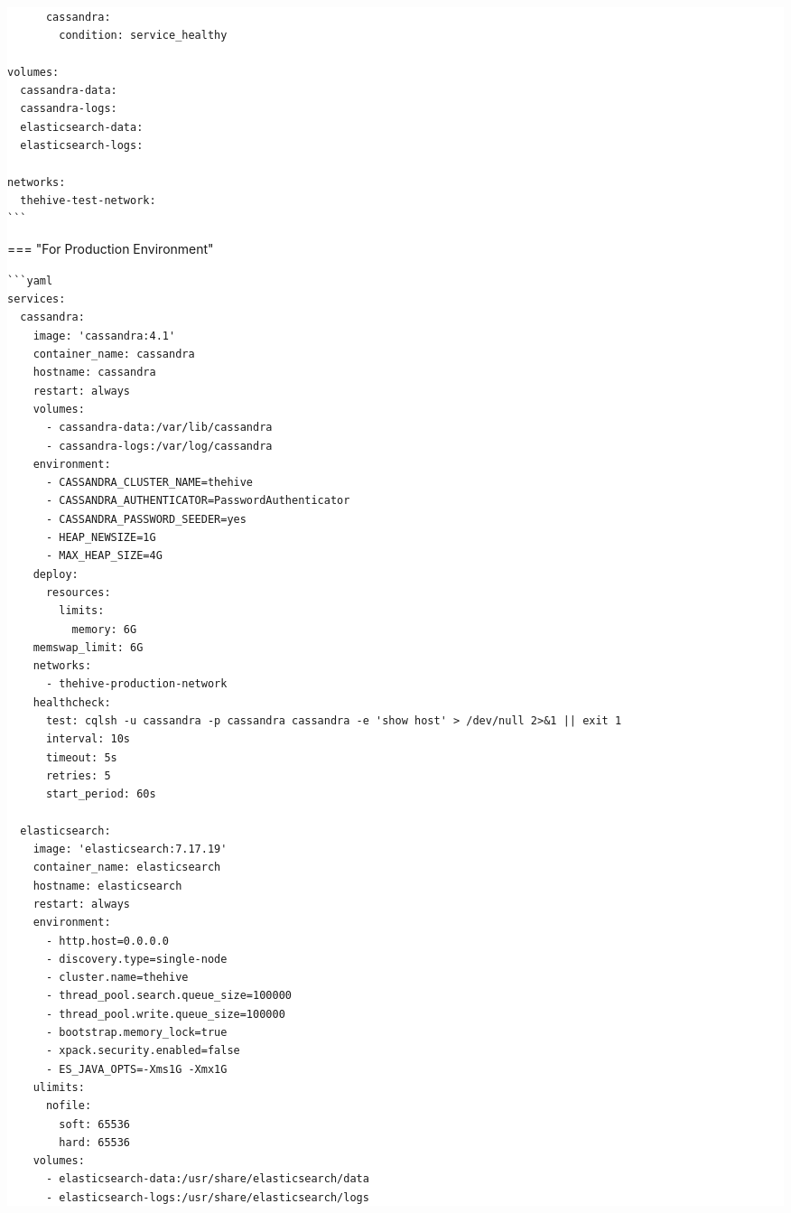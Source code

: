           cassandra:
            condition: service_healthy

    volumes:
      cassandra-data:
      cassandra-logs:
      elasticsearch-data:
      elasticsearch-logs:

    networks:
      thehive-test-network:
    ```

=== "For Production Environment"

    ```yaml
    services:
      cassandra:
        image: 'cassandra:4.1'
        container_name: cassandra
        hostname: cassandra
        restart: always
        volumes:
          - cassandra-data:/var/lib/cassandra
          - cassandra-logs:/var/log/cassandra
        environment:
          - CASSANDRA_CLUSTER_NAME=thehive
          - CASSANDRA_AUTHENTICATOR=PasswordAuthenticator
          - CASSANDRA_PASSWORD_SEEDER=yes
          - HEAP_NEWSIZE=1G
          - MAX_HEAP_SIZE=4G
        deploy:
          resources:
            limits:
              memory: 6G
        memswap_limit: 6G
        networks:
          - thehive-production-network
        healthcheck: 
          test: cqlsh -u cassandra -p cassandra cassandra -e 'show host' > /dev/null 2>&1 || exit 1
          interval: 10s
          timeout: 5s
          retries: 5
          start_period: 60s
      
      elasticsearch:
        image: 'elasticsearch:7.17.19'
        container_name: elasticsearch
        hostname: elasticsearch
        restart: always
        environment:
          - http.host=0.0.0.0
          - discovery.type=single-node
          - cluster.name=thehive
          - thread_pool.search.queue_size=100000
          - thread_pool.write.queue_size=100000
          - bootstrap.memory_lock=true
          - xpack.security.enabled=false
          - ES_JAVA_OPTS=-Xms1G -Xmx1G
        ulimits:
          nofile:
            soft: 65536
            hard: 65536
        volumes:
          - elasticsearch-data:/usr/share/elasticsearch/data
          - elasticsearch-logs:/usr/share/elasticsearch/logs
